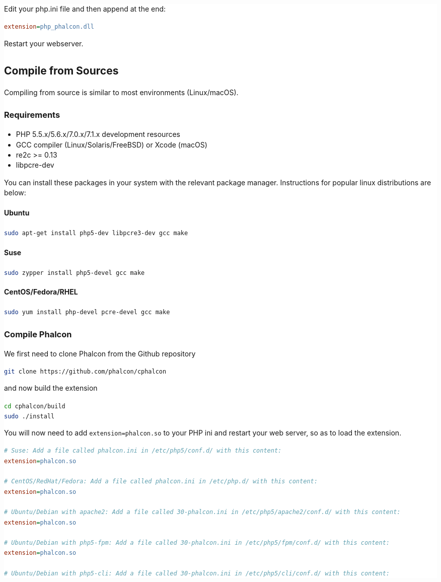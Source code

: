 Edit your php.ini file and then append at the end:

```ini
extension=php_phalcon.dll
```

Restart your webserver.

<a name='installation-sources'></a>
## Compile from Sources
Compiling from source is similar to most environments (Linux/macOS).

### Requirements
* PHP 5.5.x/5.6.x/7.0.x/7.1.x development resources
* GCC compiler (Linux/Solaris/FreeBSD) or Xcode (macOS)
* re2c >= 0.13
* libpcre-dev

You can install these packages in your system with the relevant package manager. Instructions for popular linux distributions are below:

#### Ubuntu
```bash
sudo apt-get install php5-dev libpcre3-dev gcc make
```

#### Suse
```bash
sudo zypper install php5-devel gcc make
```

#### CentOS/Fedora/RHEL
```bash
sudo yum install php-devel pcre-devel gcc make
```

### Compile Phalcon
We first need to clone Phalcon from the Github repository
```bash
git clone https://github.com/phalcon/cphalcon
```

and now build the extension
```bash
cd cphalcon/build
sudo ./install
```

You will now need to add `extension=phalcon.so` to your PHP ini and restart your web server, so as to load the extension.
```ini
# Suse: Add a file called phalcon.ini in /etc/php5/conf.d/ with this content:
extension=phalcon.so

# CentOS/RedHat/Fedora: Add a file called phalcon.ini in /etc/php.d/ with this content:
extension=phalcon.so

# Ubuntu/Debian with apache2: Add a file called 30-phalcon.ini in /etc/php5/apache2/conf.d/ with this content:
extension=phalcon.so

# Ubuntu/Debian with php5-fpm: Add a file called 30-phalcon.ini in /etc/php5/fpm/conf.d/ with this content:
extension=phalcon.so

# Ubuntu/Debian with php5-cli: Add a file called 30-phalcon.ini in /etc/php5/cli/conf.d/ with this content:
```